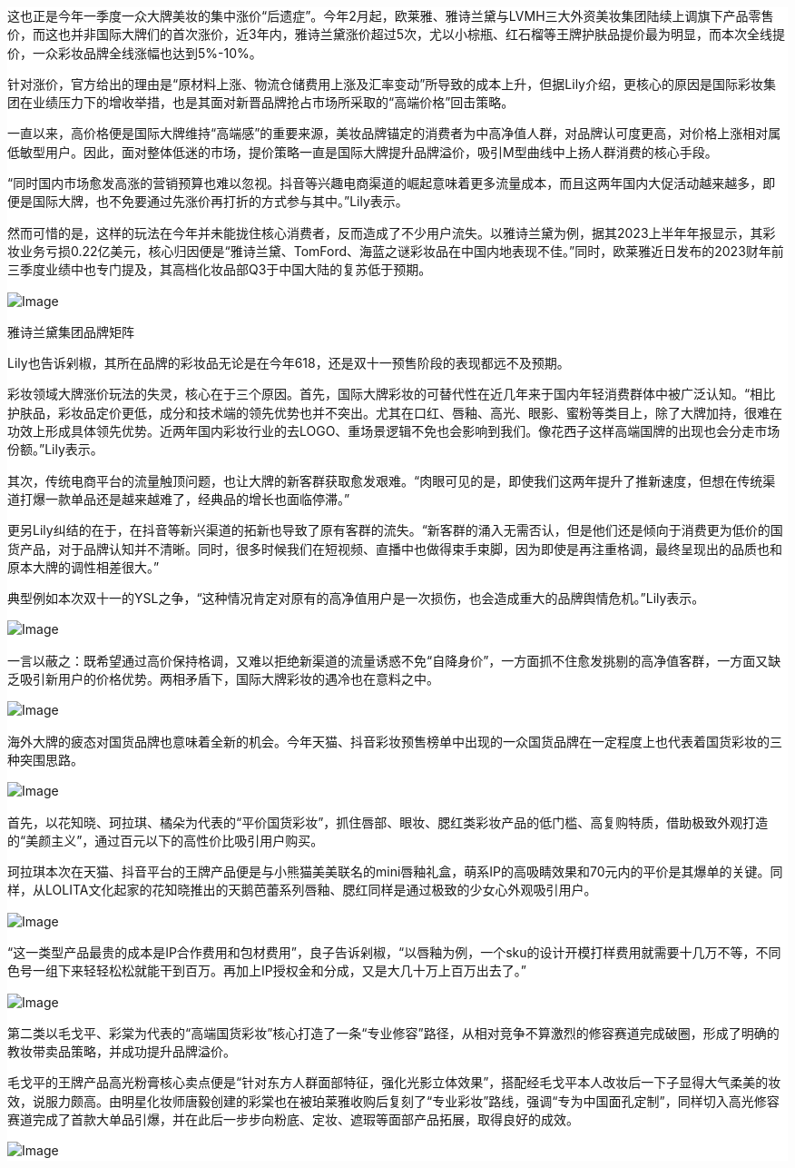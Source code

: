 这也正是今年一季度一众大牌美妆的集中涨价“后遗症”。今年2月起，欧莱雅、雅诗兰黛与LVMH三大外资美妆集团陆续上调旗下产品零售价，而这也并非国际大牌们的首次涨价，近3年内，雅诗兰黛涨价超过5次，尤以小棕瓶、红石榴等王牌护肤品提价最为明显，而本次全线提价，一众彩妆品牌全线涨幅也达到5%-10%。

针对涨价，官方给出的理由是“原材料上涨、物流仓储费用上涨及汇率变动”所导致的成本上升，但据Lily介绍，更核心的原因是国际彩妆集团在业绩压力下的增收举措，也是其面对新晋品牌抢占市场所采取的“高端价格”回击策略。

一直以来，高价格便是国际大牌维持“高端感”的重要来源，美妆品牌锚定的消费者为中高净值人群，对品牌认可度更高，对价格上涨相对属低敏型用户。因此，面对整体低迷的市场，提价策略一直是国际大牌提升品牌溢价，吸引M型曲线中上扬人群消费的核心手段。

“同时国内市场愈发高涨的营销预算也难以忽视。抖音等兴趣电商渠道的崛起意味着更多流量成本，而且这两年国内大促活动越来越多，即便是国际大牌，也不免要通过先涨价再打折的方式参与其中。”Lily表示。

然而可惜的是，这样的玩法在今年并未能拢住核心消费者，反而造成了不少用户流失。以雅诗兰黛为例，据其2023上半年年报显示，其彩妆业务亏损0.22亿美元，核心归因便是“雅诗兰黛、TomFord、海蓝之谜彩妆品在中国内地表现不佳。”同时，欧莱雅近日发布的2023财年前三季度业绩中也专门提及，其高档化妆品部Q3于中国大陆的复苏低于预期。

![Image](https://p3-sign.toutiaoimg.com/tos-cn-i-6w9my0ksvp/218f906dbe93427daa55c22c4d8337fc~noop.image?_iz=58558&from=article.pc_detail&x-expires=1699412876&x-signature=g7KkBsG63amjUxQ36M1XGptv6yQ%3D)

雅诗兰黛集团品牌矩阵

Lily也告诉剁椒，其所在品牌的彩妆品无论是在今年618，还是双十一预售阶段的表现都远不及预期。

彩妆领域大牌涨价玩法的失灵，核心在于三个原因。首先，国际大牌彩妆的可替代性在近几年来于国内年轻消费群体中被广泛认知。“相比护肤品，彩妆品定价更低，成分和技术端的领先优势也并不突出。尤其在口红、唇釉、高光、眼影、蜜粉等类目上，除了大牌加持，很难在功效上形成具体领先优势。近两年国内彩妆行业的去LOGO、重场景逻辑不免也会影响到我们。像花西子这样高端国牌的出现也会分走市场份额。”Lily表示。

其次，传统电商平台的流量触顶问题，也让大牌的新客群获取愈发艰难。“肉眼可见的是，即使我们这两年提升了推新速度，但想在传统渠道打爆一款单品还是越来越难了，经典品的增长也面临停滞。”

更另Lily纠结的在于，在抖音等新兴渠道的拓新也导致了原有客群的流失。“新客群的涌入无需否认，但是他们还是倾向于消费更为低价的国货产品，对于品牌认知并不清晰。同时，很多时候我们在短视频、直播中也做得束手束脚，因为即使是再注重格调，最终呈现出的品质也和原本大牌的调性相差很大。”

典型例如本次双十一的YSL之争，“这种情况肯定对原有的高净值用户是一次损伤，也会造成重大的品牌舆情危机。”Lily表示。

![Image](https://p3-sign.toutiaoimg.com/tos-cn-i-6w9my0ksvp/93a91da963c34e21ae094544e814ac26~noop.image?_iz=58558&from=article.pc_detail&x-expires=1699412876&x-signature=xq5V67MRD%2BAbIVygO0O3C4Q%2Bd5A%3D)

一言以蔽之：既希望通过高价保持格调，又难以拒绝新渠道的流量诱惑不免“自降身价”，一方面抓不住愈发挑剔的高净值客群，一方面又缺乏吸引新用户的价格优势。两相矛盾下，国际大牌彩妆的遇冷也在意料之中。

![Image](https://p3-sign.toutiaoimg.com/tos-cn-i-6w9my0ksvp/7ff4cf247e864b20a891ae21250ec3c6~noop.image?_iz=58558&from=article.pc_detail&x-expires=1699412876&x-signature=666DMzjd%2BWPH%2BFkR2IPPgAXg5PM%3D)

海外大牌的疲态对国货品牌也意味着全新的机会。今年天猫、抖音彩妆预售榜单中出现的一众国货品牌在一定程度上也代表着国货彩妆的三种突围思路。

![Image](https://p3-sign.toutiaoimg.com/tos-cn-i-6w9my0ksvp/b03a7df6be2c4741b852aa88ecbb17da~noop.image?_iz=58558&from=article.pc_detail&x-expires=1699412876&x-signature=xjcZMbo3Q4CtaG3vL9S9OBsevNc%3D)

首先，以花知晓、珂拉琪、橘朵为代表的“平价国货彩妆”，抓住唇部、眼妆、腮红类彩妆产品的低门槛、高复购特质，借助极致外观打造的“美颜主义”，通过百元以下的高性价比吸引用户购买。

珂拉琪本次在天猫、抖音平台的王牌产品便是与小熊猫美美联名的mini唇釉礼盒，萌系IP的高吸睛效果和70元内的平价是其爆单的关键。同样，从LOLITA文化起家的花知晓推出的天鹅芭蕾系列唇釉、腮红同样是通过极致的少女心外观吸引用户。

![Image](https://p3-sign.toutiaoimg.com/tos-cn-i-6w9my0ksvp/1c06a81cc4e94b258804c8dd43c84efb~noop.image?_iz=58558&from=article.pc_detail&x-expires=1699412876&x-signature=uZrf6aNKQ7cWUIHSoXAEFPbhO4g%3D)

“这一类型产品最贵的成本是IP合作费用和包材费用”，良子告诉剁椒，“以唇釉为例，一个sku的设计开模打样费用就需要十几万不等，不同色号一组下来轻轻松松就能干到百万。再加上IP授权金和分成，又是大几十万上百万出去了。”

![Image](https://p3-sign.toutiaoimg.com/tos-cn-i-6w9my0ksvp/dabbf532ca98464093d524596c295967~noop.image?_iz=58558&from=article.pc_detail&x-expires=1699412876&x-signature=jUCXBCQRMQd4z0itiaySfyi2VIE%3D)

第二类以毛戈平、彩棠为代表的“高端国货彩妆”核心打造了一条“专业修容”路径，从相对竞争不算激烈的修容赛道完成破圈，形成了明确的教妆带卖品策略，并成功提升品牌溢价。

毛戈平的王牌产品高光粉膏核心卖点便是“针对东方人群面部特征，强化光影立体效果”，搭配经毛戈平本人改妆后一下子显得大气柔美的妆效，说服力颇高。由明星化妆师唐毅创建的彩棠也在被珀莱雅收购后复刻了“专业彩妆”路线，强调“专为中国面孔定制”，同样切入高光修容赛道完成了首款大单品引爆，并在此后一步步向粉底、定妆、遮瑕等面部产品拓展，取得良好的成效。

![Image](https://p26-sign.toutiaoimg.com/tos-cn-i-6w9my0ksvp/de96d775b5654e4ebe7ff1ddf0a7ebeb~noop.image?_iz=58558&from=article.pc_detail&x-expires=1699412876&x-signature=MhV37fg2xN%2Fm031Uo%2B5B0dztfaU%3D)

